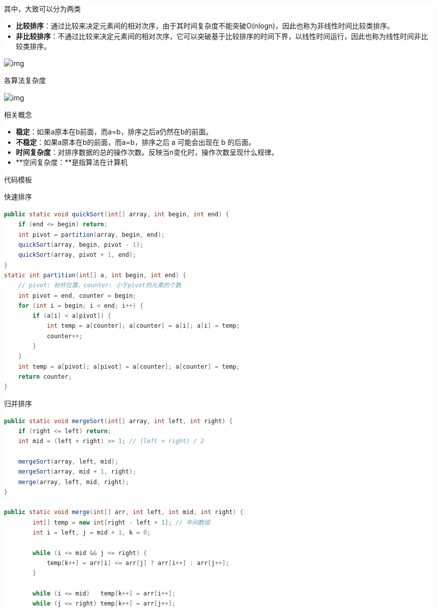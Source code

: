

其中，大致可以分为两类

* **比较排序**：通过比较来决定元素间的相对次序，由于其时间复杂度不能突破O(nlogn)，因此也称为非线性时间比较类排序。
* **非比较排序**：不通过比较来决定元素间的相对次序，它可以突破基于比较排序的时间下界，以线性时间运行，因此也称为线性时间非比较类排序。 

![img](https://img2018.cnblogs.com/blog/849589/201903/849589-20190306165258970-1789860540.png)

各算法复杂度

![img](https://images2018.cnblogs.com/blog/849589/201804/849589-20180402133438219-1946132192.png)

相关概念

- **稳定**：如果a原本在b前面，而a=b，排序之后a仍然在b的前面。
- **不稳定**：如果a原本在b的前面，而a=b，排序之后 a 可能会出现在 b 的后面。
- **时间复杂度**：对排序数据的总的操作次数。反映当n变化时，操作次数呈现什么规律。
- **空间复杂度：**是指算法在计算机



代码模板

快速排序

```java
public static void quickSort(int[] array, int begin, int end) {
    if (end <= begin) return;
    int pivot = partition(array, begin, end);
    quickSort(array, begin, pivot - 1);
    quickSort(array, pivot + 1, end);
}
static int partition(int[] a, int begin, int end) {
    // pivot: 标杆位置，counter: 小于pivot的元素的个数
    int pivot = end, counter = begin;
    for (int i = begin; i < end; i++) {
        if (a[i] < a[pivot]) {
            int temp = a[counter]; a[counter] = a[i]; a[i] = temp;
            counter++;
        }
    }
    int temp = a[pivot]; a[pivot] = a[counter]; a[counter] = temp;
    return counter;
}
```

归并排序

```java
public static void mergeSort(int[] array, int left, int right) {
    if (right <= left) return;
    int mid = (left + right) >> 1; // (left + right) / 2

    mergeSort(array, left, mid);
    mergeSort(array, mid + 1, right);
    merge(array, left, mid, right);
}

public static void merge(int[] arr, int left, int mid, int right) {
        int[] temp = new int[right - left + 1]; // 中间数组
        int i = left, j = mid + 1, k = 0;

        while (i <= mid && j <= right) {
            temp[k++] = arr[i] <= arr[j] ? arr[i++] : arr[j++];
        }

        while (i <= mid)   temp[k++] = arr[i++];
        while (j <= right) temp[k++] = arr[j++];

```